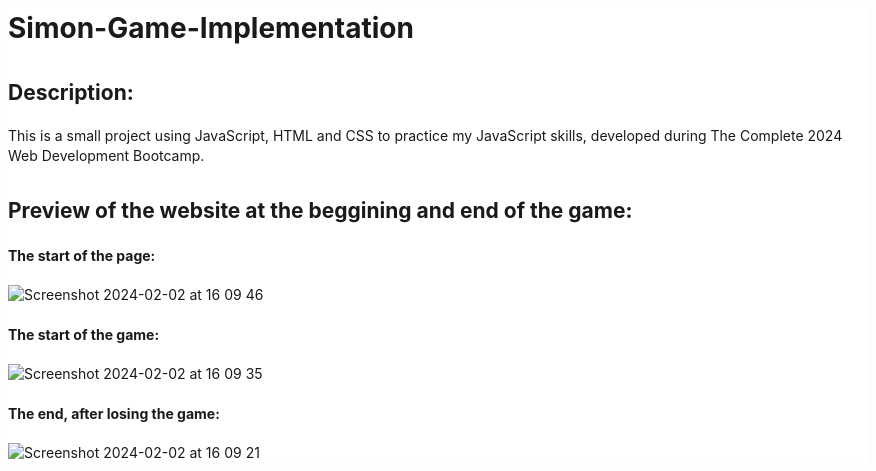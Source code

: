 # Simon-Game-Implementation

## Description:
This is a small project using JavaScript, HTML and CSS to practice my JavaScript skills, developed during The Complete 2024 Web Development Bootcamp.

## Preview of the website at the beggining and end of the game:

#### The start of the page:
<img width="1223" alt="Screenshot 2024-02-02 at 16 09 46" src="https://github.com/matyborsos/Simon-Game-Implementation/assets/122999210/73e8217c-7c52-48f5-b338-36d04457f824">

#### The start of the game:
<img width="1049" alt="Screenshot 2024-02-02 at 16 09 35" src="https://github.com/matyborsos/Simon-Game-Implementation/assets/122999210/1ce59c78-1b79-4c69-8383-135d58719710">

#### The end, after losing the game:
<img width="1449" alt="Screenshot 2024-02-02 at 16 09 21" src="https://github.com/matyborsos/Simon-Game-Implementation/assets/122999210/682483ce-e833-462a-9e1c-5c153dee1ef1">
